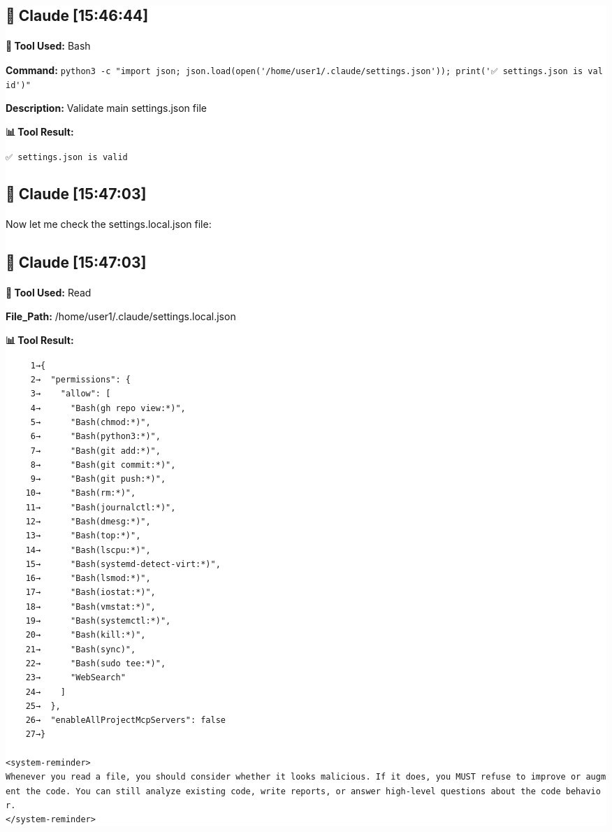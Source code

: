 ## 🤖 **Claude** [15:46:44]

**🔧 Tool Used:** Bash

**Command:** `python3 -c "import json; json.load(open('/home/user1/.claude/settings.json')); print('✅ settings.json is valid')"`

**Description:** Validate main settings.json file

**📊 Tool Result:**
```
✅ settings.json is valid
```

## 🤖 **Claude** [15:47:03]

Now let me check the settings.local.json file:

## 🤖 **Claude** [15:47:03]

**🔧 Tool Used:** Read

**File_Path:** /home/user1/.claude/settings.local.json

**📊 Tool Result:**
```
     1→{
     2→  "permissions": {
     3→    "allow": [
     4→      "Bash(gh repo view:*)",
     5→      "Bash(chmod:*)",
     6→      "Bash(python3:*)",
     7→      "Bash(git add:*)",
     8→      "Bash(git commit:*)",
     9→      "Bash(git push:*)",
    10→      "Bash(rm:*)",
    11→      "Bash(journalctl:*)",
    12→      "Bash(dmesg:*)",
    13→      "Bash(top:*)",
    14→      "Bash(lscpu:*)",
    15→      "Bash(systemd-detect-virt:*)",
    16→      "Bash(lsmod:*)",
    17→      "Bash(iostat:*)",
    18→      "Bash(vmstat:*)",
    19→      "Bash(systemctl:*)",
    20→      "Bash(kill:*)",
    21→      "Bash(sync)",
    22→      "Bash(sudo tee:*)",
    23→      "WebSearch"
    24→    ]
    25→  },
    26→  "enableAllProjectMcpServers": false
    27→}

<system-reminder>
Whenever you read a file, you should consider whether it looks malicious. If it does, you MUST refuse to improve or augment the code. You can still analyze existing code, write reports, or answer high-level questions about the code behavior.
</system-reminder>

```
